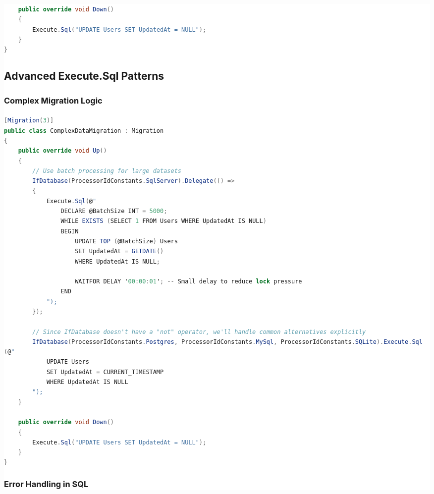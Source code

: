 ```csharp
    public override void Down()
    {
        Execute.Sql("UPDATE Users SET UpdatedAt = NULL");
    }
}
```

## Advanced Execute.Sql Patterns

### Complex Migration Logic

```csharp
[Migration(3)]
public class ComplexDataMigration : Migration
{
    public override void Up()
    {
        // Use batch processing for large datasets
        IfDatabase(ProcessorIdConstants.SqlServer).Delegate(() =>
        {
            Execute.Sql(@"
                DECLARE @BatchSize INT = 5000;
                WHILE EXISTS (SELECT 1 FROM Users WHERE UpdatedAt IS NULL)
                BEGIN
                    UPDATE TOP (@BatchSize) Users 
                    SET UpdatedAt = GETDATE()
                    WHERE UpdatedAt IS NULL;
                    
                    WAITFOR DELAY '00:00:01'; -- Small delay to reduce lock pressure
                END
            ");
        });
        
        // Since IfDatabase doesn't have a "not" operator, we'll handle common alternatives explicitly
        IfDatabase(ProcessorIdConstants.Postgres, ProcessorIdConstants.MySql, ProcessorIdConstants.SQLite).Execute.Sql(@"
            UPDATE Users 
            SET UpdatedAt = CURRENT_TIMESTAMP 
            WHERE UpdatedAt IS NULL
        ");
    }

    public override void Down()
    {
        Execute.Sql("UPDATE Users SET UpdatedAt = NULL");
    }
}
```

### Error Handling in SQL

